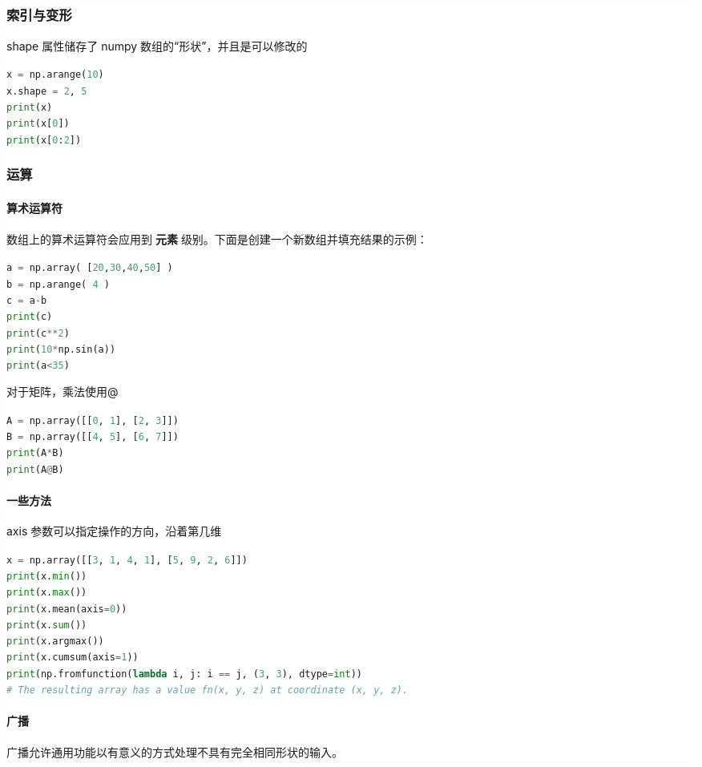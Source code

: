 ### 索引与变形

shape 属性储存了 numpy 数组的“形状”，并且是可以修改的

```python
x = np.arange(10)
x.shape = 2, 5
print(x)
print(x[0])
print(x[0:2])
```

### 运算

#### 算术运算符

数组上的算术运算符会应用到 **元素** 级别。下面是创建一个新数组并填充结果的示例：

```python
a = np.array( [20,30,40,50] )
b = np.arange( 4 )
c = a-b
print(c)
print(c**2)
print(10*np.sin(a))
print(a<35)
```

对于矩阵，乘法使用@

```python
A = np.array([[0, 1], [2, 3]])
B = np.array([[4, 5], [6, 7]])
print(A*B)
print(A@B)
```

#### 一些方法

axis 参数可以指定操作的方向，沿着第几维

```python
x = np.array([[3, 1, 4, 1], [5, 9, 2, 6]])
print(x.min())
print(x.max())
print(x.mean(axis=0))
print(x.sum())
print(x.argmax())
print(x.cumsum(axis=1))
print(np.fromfunction(lambda i, j: i == j, (3, 3), dtype=int))
# The resulting array has a value fn(x, y, z) at coordinate (x, y, z).
```

#### 广播

广播允许通用功能以有意义的方式处理不具有完全相同形状的输入。
